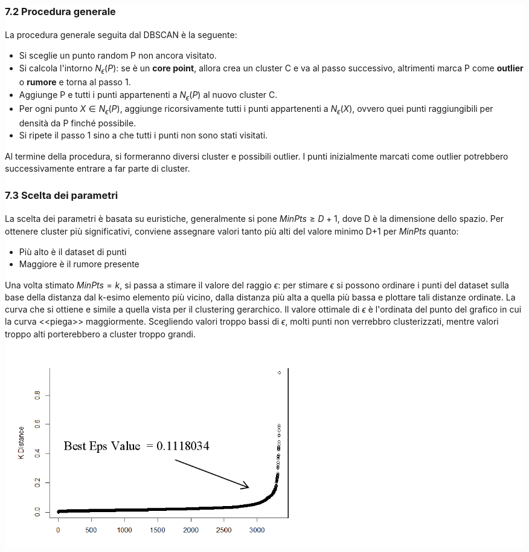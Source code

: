 

### 7.2 Procedura generale 

La procedura generale seguita dal DBSCAN è la seguente: 

* Si sceglie un punto random P non ancora visitato. 
* Si calcola l'intorno $N_{\epsilon}(P)$: se è un **core point**, allora crea un cluster C e va al passo successivo, altrimenti marca P come **outlier** o **rumore** e torna al passo 1. 
* Aggiunge P e tutti i punti appartenenti a $N_{\epsilon}(P)$ al nuovo cluster C. 
* Per ogni punto $X \in N_{\epsilon}(P)$, aggiunge ricorsivamente tutti i punti appartenenti a $N_{\epsilon}(X)$, ovvero quei punti raggiungibili per densità da P finché possibile. 
* Si ripete il passo 1 sino a che tutti i punti non sono stati visitati. 

Al termine della procedura, si formeranno diversi cluster e possibili outlier. I punti inizialmente marcati come outlier potrebbero successivamente entrare a far parte di cluster. 



### 7.3 Scelta dei parametri

La scelta dei parametri è basata su euristiche, generalmente si pone $MinPts \ge D+1$, dove D è la dimensione dello spazio. Per ottenere cluster più significativi, conviene assegnare valori tanto più alti del valore minimo D+1 per $MinPts$ quanto: 

*  Più alto è il dataset di punti
*  Maggiore è il rumore presente

Una volta stimato $MinPts = k$, si passa a stimare il valore del raggio $\epsilon$: per stimare $\epsilon$ si possono ordinare i punti del dataset sulla base della distanza dal k-esimo elemento più vicino, dalla distanza più alta a quella più bassa e plottare tali distanze ordinate. La curva che si ottiene e simile a quella vista per il clustering gerarchico. Il valore ottimale di $\epsilon$ è l'ordinata del punto del grafico in cui la curva <\<piega>> maggiormente. Scegliendo valori troppo bassi di $\epsilon$, molti punti non verrebbro clusterizzati, mentre valori troppo alti porterebbero a cluster troppo grandi.  

<img src="./_media/2._Clustering__12.png" alt="image-20201212121036405" style="zoom:67%; margin-top:20px" />
